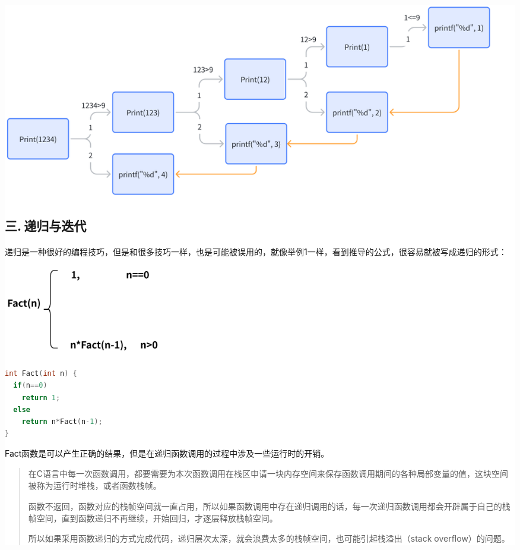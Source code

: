    <img src="assets/image-20240408204728923.png" alt="image-20240408204728923" style="zoom:80%;" />



## 三. 递归与迭代

递归是⼀种很好的编程技巧，但是和很多技巧⼀样，也是可能被误⽤的，就像举例1⼀样，看到推导的公式，很容易就被写成递归的形式：

<img src="assets/image-20240408205205667.png" alt="image-20240408205205667" style="zoom:80%;" />

```c
int Fact(int n) {
  if(n==0)
    return 1;
  else
    return n*Fact(n-1);
}
```

Fact函数是可以产⽣正确的结果，但是在递归函数调⽤的过程中涉及⼀些运⾏时的开销。

> 在C语⾔中每⼀次函数调⽤，都要需要为本次函数调⽤在栈区申请⼀块内存空间来保存函数调⽤期间的各种局部变量的值，这块空间被称为运⾏时堆栈，或者函数栈帧。
>
> 函数不返回，函数对应的栈帧空间就⼀直占⽤，所以如果函数调⽤中存在递归调⽤的话，每⼀次递归函数调⽤都会开辟属于⾃⼰的栈帧空间，直到函数递归不再继续，开始回归，才逐层释放栈帧空间。
>
> 所以如果采⽤函数递归的⽅式完成代码，递归层次太深，就会浪费太多的栈帧空间，也可能引起栈溢出（stack overflow）的问题。
